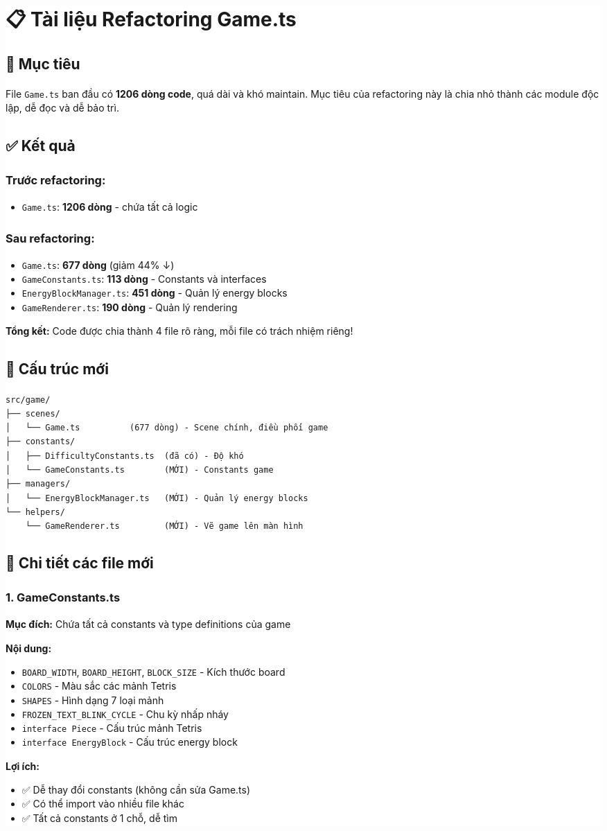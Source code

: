 # 📋 Tài liệu Refactoring Game.ts

## 🎯 Mục tiêu

File `Game.ts` ban đầu có **1206 dòng code**, quá dài và khó maintain. Mục tiêu của refactoring này là chia nhỏ thành các module độc lập, dễ đọc và dễ bảo trì.

## ✅ Kết quả

### Trước refactoring:
- `Game.ts`: **1206 dòng** - chứa tất cả logic

### Sau refactoring:
- `Game.ts`: **677 dòng** (giảm 44% ↓)
- `GameConstants.ts`: **113 dòng** - Constants và interfaces
- `EnergyBlockManager.ts`: **451 dòng** - Quản lý energy blocks
- `GameRenderer.ts`: **190 dòng** - Quản lý rendering

**Tổng kết:** Code được chia thành 4 file rõ ràng, mỗi file có trách nhiệm riêng!

## 📁 Cấu trúc mới

```
src/game/
├── scenes/
│   └── Game.ts          (677 dòng) - Scene chính, điều phối game
├── constants/
│   ├── DifficultyConstants.ts  (đã có) - Độ khó
│   └── GameConstants.ts        (MỚI) - Constants game
├── managers/
│   └── EnergyBlockManager.ts   (MỚI) - Quản lý energy blocks
└── helpers/
    └── GameRenderer.ts         (MỚI) - Vẽ game lên màn hình
```

## 📝 Chi tiết các file mới

### 1. GameConstants.ts
**Mục đích:** Chứa tất cả constants và type definitions của game

**Nội dung:**
- `BOARD_WIDTH`, `BOARD_HEIGHT`, `BLOCK_SIZE` - Kích thước board
- `COLORS` - Màu sắc các mảnh Tetris
- `SHAPES` - Hình dạng 7 loại mảnh
- `FROZEN_TEXT_BLINK_CYCLE` - Chu kỳ nhấp nháy
- `interface Piece` - Cấu trúc mảnh Tetris
- `interface EnergyBlock` - Cấu trúc energy block

**Lợi ích:**
- ✅ Dễ thay đổi constants (không cần sửa Game.ts)
- ✅ Có thể import vào nhiều file khác
- ✅ Tất cả constants ở 1 chỗ, dễ tìm
